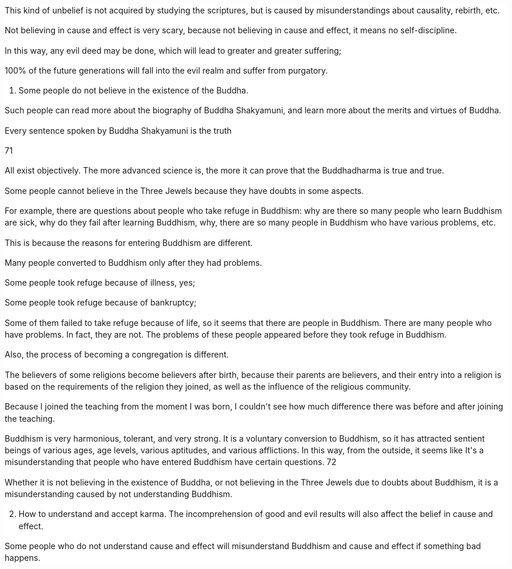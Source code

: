 This kind of unbelief is not acquired by studying the scriptures, but is caused by misunderstandings about causality, rebirth, etc.

Not believing in cause and effect is very scary, because not believing in cause and effect, it means no self-discipline.

In this way, any evil deed may be done, which will lead to greater and greater suffering;

100% of the future generations will fall into the evil realm and suffer from purgatory.

1) Some people do not believe in the existence of the Buddha.

Such people can read more about the biography of Buddha Shakyamuni, and learn more about the merits and virtues of Buddha.

Every sentence spoken by Buddha Shakyamuni is the truth

71

All exist objectively. The more advanced science is, the more it can prove that the Buddhadharma is true and true.

Some people cannot believe in the Three Jewels because they have doubts in some aspects.

For example, there are questions about people who take refuge in Buddhism: why are there so many people who learn Buddhism are sick, why do they fail after learning Buddhism, why, there are so many people in Buddhism who have various problems, etc.

This is because the reasons for entering Buddhism are different.

Many people converted to Buddhism only after they had problems.

Some people took refuge because of illness, yes;

Some people took refuge because of bankruptcy;

Some of them failed to take refuge because of life, so it seems that there are people in Buddhism. There are many people who have problems. In fact, they are not. The problems of these people appeared before they took refuge in Buddhism.

Also, the process of becoming a congregation is different.

The believers of some religions become believers after birth, because their parents are believers, and their entry into a religion is based on the requirements of the religion they joined, as well as the influence of the religious community.

Because I joined the teaching from the moment I was born, I couldn't see how much difference there was before and after joining the teaching.

Buddhism is very harmonious, tolerant, and very strong. It is a voluntary conversion to Buddhism, so it has attracted sentient beings of various ages, age levels, various aptitudes, and various afflictions. In this way, from the outside, it seems like It's a misunderstanding that people who have entered Buddhism have certain questions. 72

Whether it is not believing in the existence of Buddha, or not believing in the Three Jewels due to doubts about Buddhism, it is a misunderstanding caused by not understanding Buddhism.

2) How to understand and accept karma. The incomprehension of good and evil results will also affect the belief in cause and effect.

Some people who do not understand cause and effect will misunderstand Buddhism and cause and effect if something bad happens.
